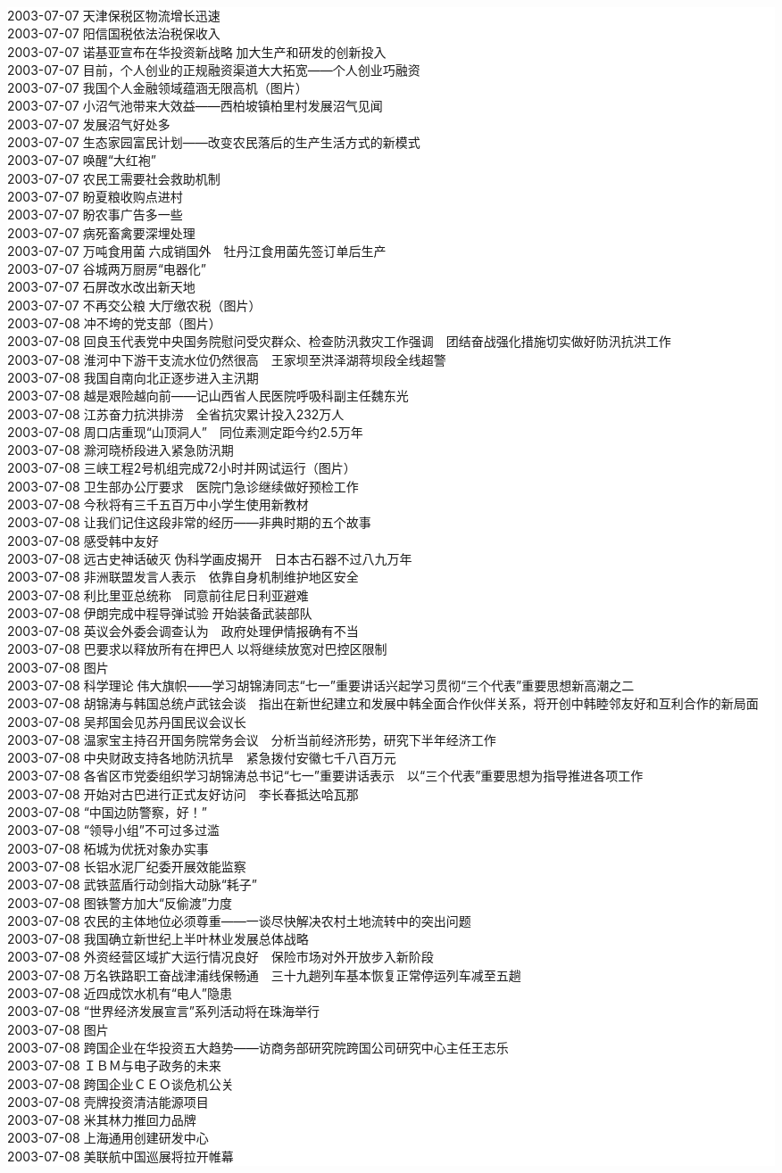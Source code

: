 2003-07-07 天津保税区物流增长迅速  
2003-07-07 阳信国税依法治税保收入  
2003-07-07 诺基亚宣布在华投资新战略  加大生产和研发的创新投入  
2003-07-07 目前，个人创业的正规融资渠道大大拓宽——个人创业巧融资  
2003-07-07 我国个人金融领域蕴涵无限高机（图片）  
2003-07-07 小沼气池带来大效益——西柏坡镇柏里村发展沼气见闻  
2003-07-07 发展沼气好处多  
2003-07-07 生态家园富民计划——改变农民落后的生产生活方式的新模式  
2003-07-07 唤醒“大红袍”  
2003-07-07 农民工需要社会救助机制  
2003-07-07 盼夏粮收购点进村  
2003-07-07 盼农事广告多一些  
2003-07-07 病死畜禽要深埋处理  
2003-07-07 万吨食用菌  六成销国外　牡丹江食用菌先签订单后生产  
2003-07-07 谷城两万厨房“电器化”  
2003-07-07 石屏改水改出新天地  
2003-07-07 不再交公粮  大厅缴农税（图片）  
2003-07-08 冲不垮的党支部（图片）  
2003-07-08 回良玉代表党中央国务院慰问受灾群众、检查防汛救灾工作强调　团结奋战强化措施切实做好防汛抗洪工作  
2003-07-08 淮河中下游干支流水位仍然很高　王家坝至洪泽湖蒋坝段全线超警  
2003-07-08 我国自南向北正逐步进入主汛期  
2003-07-08 越是艰险越向前——记山西省人民医院呼吸科副主任魏东光  
2003-07-08 江苏奋力抗洪排涝　全省抗灾累计投入232万人  
2003-07-08 周口店重现“山顶洞人”　同位素测定距今约2.5万年  
2003-07-08 滁河晓桥段进入紧急防汛期  
2003-07-08 三峡工程2号机组完成72小时并网试运行（图片）  
2003-07-08 卫生部办公厅要求　医院门急诊继续做好预检工作  
2003-07-08 今秋将有三千五百万中小学生使用新教材  
2003-07-08 让我们记住这段非常的经历——非典时期的五个故事  
2003-07-08 感受韩中友好  
2003-07-08 远古史神话破灭  伪科学画皮揭开　日本古石器不过八九万年  
2003-07-08 非洲联盟发言人表示　依靠自身机制维护地区安全  
2003-07-08 利比里亚总统称　同意前往尼日利亚避难  
2003-07-08 伊朗完成中程导弹试验  开始装备武装部队  
2003-07-08 英议会外委会调查认为　政府处理伊情报确有不当  
2003-07-08 巴要求以释放所有在押巴人  以将继续放宽对巴控区限制  
2003-07-08 图片  
2003-07-08 科学理论  伟大旗帜——学习胡锦涛同志“七一”重要讲话兴起学习贯彻“三个代表”重要思想新高潮之二  
2003-07-08 胡锦涛与韩国总统卢武铉会谈　指出在新世纪建立和发展中韩全面合作伙伴关系，将开创中韩睦邻友好和互利合作的新局面  
2003-07-08 吴邦国会见苏丹国民议会议长  
2003-07-08 温家宝主持召开国务院常务会议　分析当前经济形势，研究下半年经济工作  
2003-07-08 中央财政支持各地防汛抗旱　紧急拨付安徽七千八百万元  
2003-07-08 各省区市党委组织学习胡锦涛总书记“七一”重要讲话表示　以“三个代表”重要思想为指导推进各项工作  
2003-07-08 开始对古巴进行正式友好访问　李长春抵达哈瓦那  
2003-07-08 “中国边防警察，好！”  
2003-07-08 “领导小组”不可过多过滥  
2003-07-08 柘城为优抚对象办实事  
2003-07-08 长铝水泥厂纪委开展效能监察  
2003-07-08 武铁蓝盾行动剑指大动脉“耗子”  
2003-07-08 图铁警方加大“反偷渡”力度  
2003-07-08 农民的主体地位必须尊重——一谈尽快解决农村土地流转中的突出问题  
2003-07-08 我国确立新世纪上半叶林业发展总体战略  
2003-07-08 外资经营区域扩大运行情况良好　保险市场对外开放步入新阶段  
2003-07-08 万名铁路职工奋战津浦线保畅通　三十九趟列车基本恢复正常停运列车减至五趟  
2003-07-08 近四成饮水机有“电人”隐患  
2003-07-08 “世界经济发展宣言”系列活动将在珠海举行  
2003-07-08 图片  
2003-07-08 跨国企业在华投资五大趋势——访商务部研究院跨国公司研究中心主任王志乐  
2003-07-08 ＩＢＭ与电子政务的未来  
2003-07-08 跨国企业ＣＥＯ谈危机公关  
2003-07-08 壳牌投资清洁能源项目  
2003-07-08 米其林力推回力品牌  
2003-07-08 上海通用创建研发中心  
2003-07-08 美联航中国巡展将拉开帷幕  